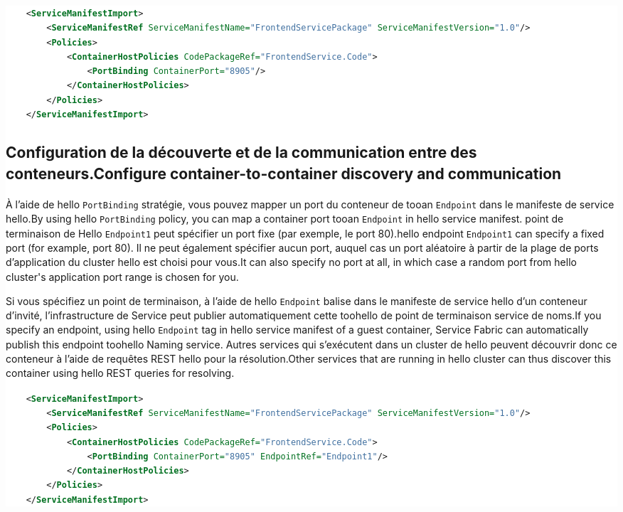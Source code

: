 ```xml
    <ServiceManifestImport>
        <ServiceManifestRef ServiceManifestName="FrontendServicePackage" ServiceManifestVersion="1.0"/>
        <Policies>
            <ContainerHostPolicies CodePackageRef="FrontendService.Code">
                <PortBinding ContainerPort="8905"/>
            </ContainerHostPolicies>
        </Policies>
    </ServiceManifestImport>
```

## <a name="configure-container-to-container-discovery-and-communication"></a><span data-ttu-id="83760-186">Configuration de la découverte et de la communication entre des conteneurs.</span><span class="sxs-lookup"><span data-stu-id="83760-186">Configure container-to-container discovery and communication</span></span>
<span data-ttu-id="83760-187">À l’aide de hello `PortBinding` stratégie, vous pouvez mapper un port du conteneur de tooan `Endpoint` dans le manifeste de service hello.</span><span class="sxs-lookup"><span data-stu-id="83760-187">By using hello `PortBinding` policy, you can map a container port tooan `Endpoint` in hello service manifest.</span></span> <span data-ttu-id="83760-188">point de terminaison de Hello `Endpoint1` peut spécifier un port fixe (par exemple, le port 80).</span><span class="sxs-lookup"><span data-stu-id="83760-188">hello endpoint `Endpoint1` can specify a fixed port (for example, port 80).</span></span> <span data-ttu-id="83760-189">Il ne peut également spécifier aucun port, auquel cas un port aléatoire à partir de la plage de ports d’application du cluster hello est choisi pour vous.</span><span class="sxs-lookup"><span data-stu-id="83760-189">It can also specify no port at all, in which case a random port from hello cluster's application port range is chosen for you.</span></span>

<span data-ttu-id="83760-190">Si vous spécifiez un point de terminaison, à l’aide de hello `Endpoint` balise dans le manifeste de service hello d’un conteneur d’invité, l’infrastructure de Service peut publier automatiquement cette toohello de point de terminaison service de noms.</span><span class="sxs-lookup"><span data-stu-id="83760-190">If you specify an endpoint, using hello `Endpoint` tag in hello service manifest of a guest container, Service Fabric can automatically publish this endpoint toohello Naming service.</span></span> <span data-ttu-id="83760-191">Autres services qui s’exécutent dans un cluster de hello peuvent découvrir donc ce conteneur à l’aide de requêtes REST hello pour la résolution.</span><span class="sxs-lookup"><span data-stu-id="83760-191">Other services that are running in hello cluster can thus discover this container using hello REST queries for resolving.</span></span>

```xml
    <ServiceManifestImport>
        <ServiceManifestRef ServiceManifestName="FrontendServicePackage" ServiceManifestVersion="1.0"/>
        <Policies>
            <ContainerHostPolicies CodePackageRef="FrontendService.Code">
                <PortBinding ContainerPort="8905" EndpointRef="Endpoint1"/>
            </ContainerHostPolicies>
        </Policies>
    </ServiceManifestImport>
```
